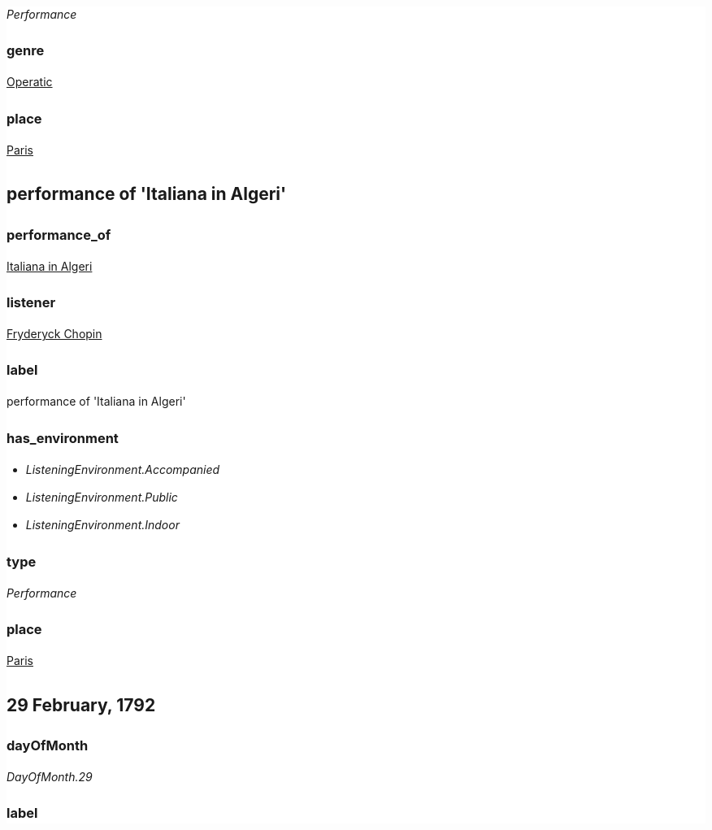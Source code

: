 
*Performance*

### genre


[Operatic](#Operatic)

### place


[Paris](#Paris)

## performance of 'Italiana in Algeri'

### performance_of


[Italiana in Algeri](#Italiana-in-Algeri)

### listener


[Fryderyck Chopin](#Fryderyck-Chopin)

### label


performance of 'Italiana in Algeri'

### has_environment

 - *ListeningEnvironment.Accompanied*

 - *ListeningEnvironment.Public*

 - *ListeningEnvironment.Indoor*

### type


*Performance*

### place


[Paris](#Paris)

## 29 February, 1792

### dayOfMonth


*DayOfMonth.29*

### label
